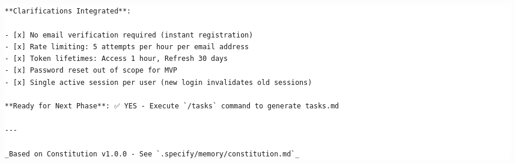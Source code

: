 ```
**Clarifications Integrated**:

- [x] No email verification required (instant registration)
- [x] Rate limiting: 5 attempts per hour per email address
- [x] Token lifetimes: Access 1 hour, Refresh 30 days
- [x] Password reset out of scope for MVP
- [x] Single active session per user (new login invalidates old sessions)

**Ready for Next Phase**: ✅ YES - Execute `/tasks` command to generate tasks.md

---

_Based on Constitution v1.0.0 - See `.specify/memory/constitution.md`_
```
